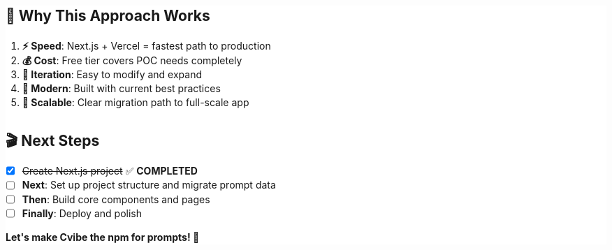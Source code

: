 ## 🤝 Why This Approach Works

1. **⚡ Speed**: Next.js + Vercel = fastest path to production
2. **💰 Cost**: Free tier covers POC needs completely
3. **🔄 Iteration**: Easy to modify and expand
4. **📱 Modern**: Built with current best practices
5. **🚀 Scalable**: Clear migration path to full-scale app

## 🎬 Next Steps

- [x] ~~Create Next.js project~~ ✅ **COMPLETED**
- [ ] **Next**: Set up project structure and migrate prompt data
- [ ] **Then**: Build core components and pages
- [ ] **Finally**: Deploy and polish

**Let's make Cvibe the npm for prompts! 🚀**
